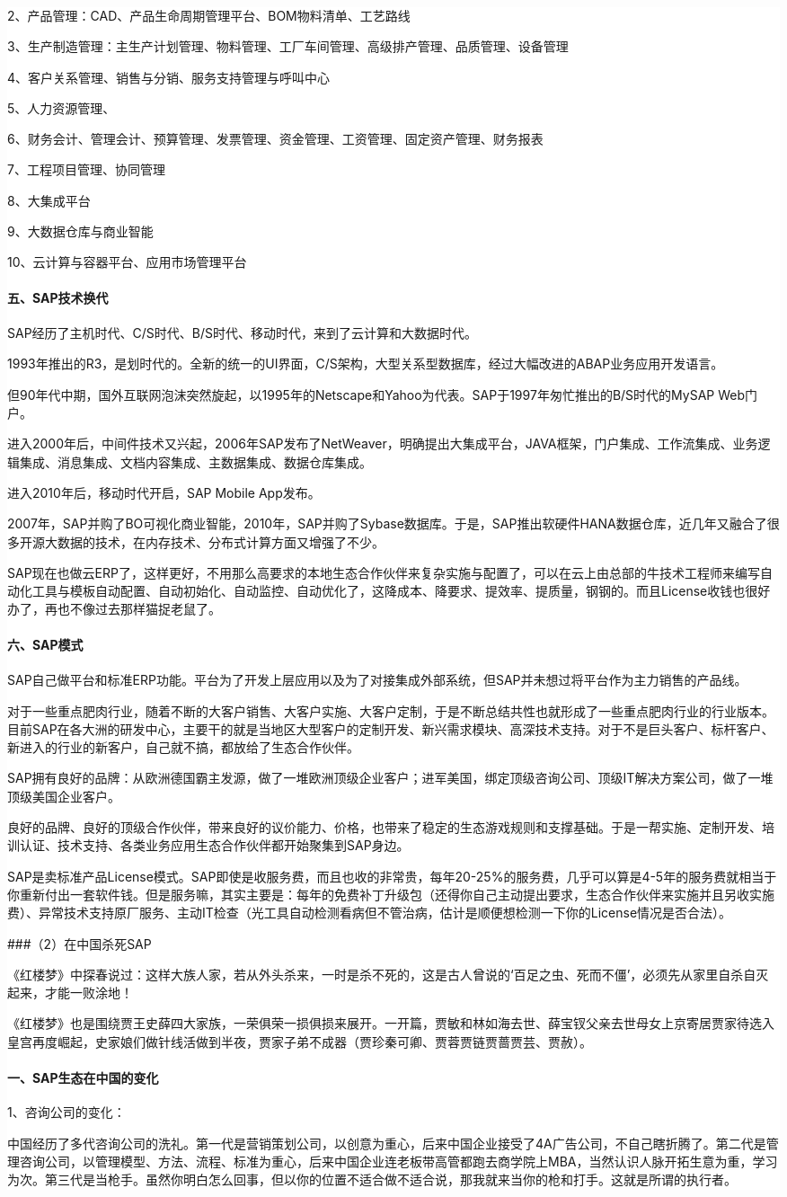 2、产品管理：CAD、产品生命周期管理平台、BOM物料清单、工艺路线

3、生产制造管理：主生产计划管理、物料管理、工厂车间管理、高级排产管理、品质管理、设备管理

4、客户关系管理、销售与分销、服务支持管理与呼叫中心

5、人力资源管理、

6、财务会计、管理会计、预算管理、发票管理、资金管理、工资管理、固定资产管理、财务报表

7、工程项目管理、协同管理

8、大集成平台

9、大数据仓库与商业智能

10、云计算与容器平台、应用市场管理平台

#### 五、SAP技术换代

SAP经历了主机时代、C/S时代、B/S时代、移动时代，来到了云计算和大数据时代。

1993年推出的R3，是划时代的。全新的统一的UI界面，C/S架构，大型关系型数据库，经过大幅改进的ABAP业务应用开发语言。

但90年代中期，国外互联网泡沫突然旋起，以1995年的Netscape和Yahoo为代表。SAP于1997年匆忙推出的B/S时代的MySAP Web门户。

进入2000年后，中间件技术又兴起，2006年SAP发布了NetWeaver，明确提出大集成平台，JAVA框架，门户集成、工作流集成、业务逻辑集成、消息集成、文档内容集成、主数据集成、数据仓库集成。

进入2010年后，移动时代开启，SAP Mobile App发布。

2007年，SAP并购了BO可视化商业智能，2010年，SAP并购了Sybase数据库。于是，SAP推出软硬件HANA数据仓库，近几年又融合了很多开源大数据的技术，在内存技术、分布式计算方面又增强了不少。

SAP现在也做云ERP了，这样更好，不用那么高要求的本地生态合作伙伴来复杂实施与配置了，可以在云上由总部的牛技术工程师来编写自动化工具与模板自动配置、自动初始化、自动监控、自动优化了，这降成本、降要求、提效率、提质量，钢钢的。而且License收钱也很好办了，再也不像过去那样猫捉老鼠了。

#### 六、SAP模式

SAP自己做平台和标准ERP功能。平台为了开发上层应用以及为了对接集成外部系统，但SAP并未想过将平台作为主力销售的产品线。

对于一些重点肥肉行业，随着不断的大客户销售、大客户实施、大客户定制，于是不断总结共性也就形成了一些重点肥肉行业的行业版本。目前SAP在各大洲的研发中心，主要干的就是当地区大型客户的定制开发、新兴需求模块、高深技术支持。对于不是巨头客户、标杆客户、新进入的行业的新客户，自己就不搞，都放给了生态合作伙伴。

SAP拥有良好的品牌：从欧洲德国霸主发源，做了一堆欧洲顶级企业客户；进军美国，绑定顶级咨询公司、顶级IT解决方案公司，做了一堆顶级美国企业客户。

良好的品牌、良好的顶级合作伙伴，带来良好的议价能力、价格，也带来了稳定的生态游戏规则和支撑基础。于是一帮实施、定制开发、培训认证、技术支持、各类业务应用生态合作伙伴都开始聚集到SAP身边。

SAP是卖标准产品License模式。SAP即使是收服务费，而且也收的非常贵，每年20-25%的服务费，几乎可以算是4-5年的服务费就相当于你重新付出一套软件钱。但是服务嘛，其实主要是：每年的免费补丁升级包（还得你自己主动提出要求，生态合作伙伴来实施并且另收实施费）、异常技术支持原厂服务、主动IT检查（光工具自动检测看病但不管治病，估计是顺便想检测一下你的License情况是否合法）。

###（2）在中国杀死SAP

《红楼梦》中探春说过：这样大族人家，若从外头杀来，一时是杀不死的，这是古人曾说的‘百足之虫、死而不僵’，必须先从家里自杀自灭起来，才能一败涂地！

《红楼梦》也是围绕贾王史薛四大家族，一荣俱荣一损俱损来展开。一开篇，贾敏和林如海去世、薛宝钗父亲去世母女上京寄居贾家待选入皇宫再度崛起，史家娘们做针线活做到半夜，贾家子弟不成器（贾珍秦可卿、贾蓉贾链贾蔷贾芸、贾赦）。

#### 一、SAP生态在中国的变化

1、咨询公司的变化：

中国经历了多代咨询公司的洗礼。第一代是营销策划公司，以创意为重心，后来中国企业接受了4A广告公司，不自己瞎折腾了。第二代是管理咨询公司，以管理模型、方法、流程、标准为重心，后来中国企业连老板带高管都跑去商学院上MBA，当然认识人脉开拓生意为重，学习为次。第三代是当枪手。虽然你明白怎么回事，但以你的位置不适合做不适合说，那我就来当你的枪和打手。这就是所谓的执行者。
